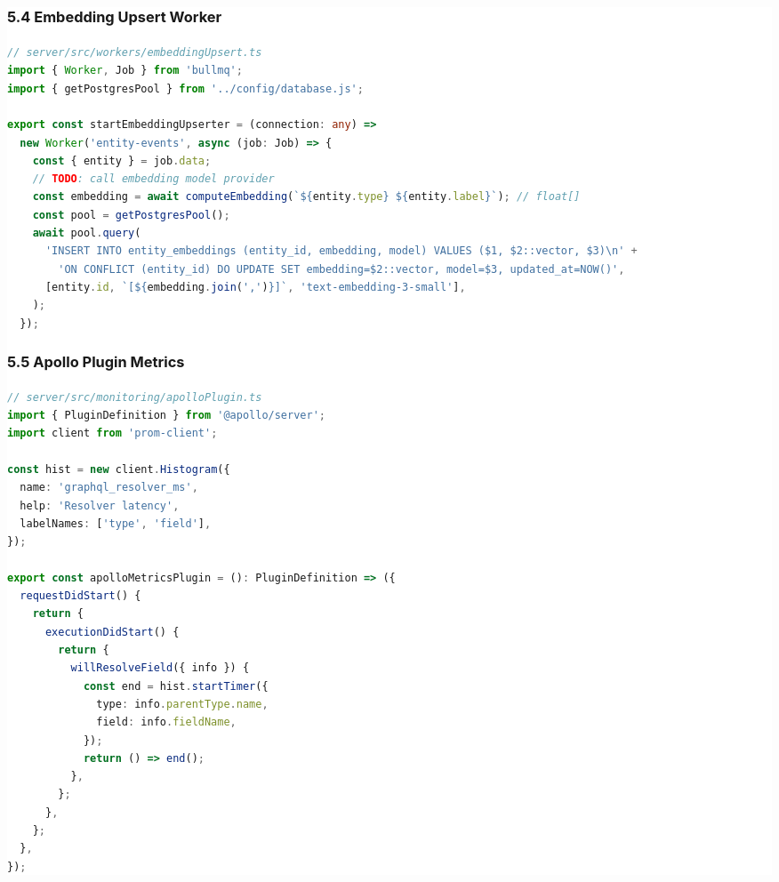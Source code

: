 ### 5.4 Embedding Upsert Worker

```ts
// server/src/workers/embeddingUpsert.ts
import { Worker, Job } from 'bullmq';
import { getPostgresPool } from '../config/database.js';

export const startEmbeddingUpserter = (connection: any) =>
  new Worker('entity-events', async (job: Job) => {
    const { entity } = job.data;
    // TODO: call embedding model provider
    const embedding = await computeEmbedding(`${entity.type} ${entity.label}`); // float[]
    const pool = getPostgresPool();
    await pool.query(
      'INSERT INTO entity_embeddings (entity_id, embedding, model) VALUES ($1, $2::vector, $3)\n' +
        'ON CONFLICT (entity_id) DO UPDATE SET embedding=$2::vector, model=$3, updated_at=NOW()',
      [entity.id, `[${embedding.join(',')}]`, 'text-embedding-3-small'],
    );
  });
```

### 5.5 Apollo Plugin Metrics

```ts
// server/src/monitoring/apolloPlugin.ts
import { PluginDefinition } from '@apollo/server';
import client from 'prom-client';

const hist = new client.Histogram({
  name: 'graphql_resolver_ms',
  help: 'Resolver latency',
  labelNames: ['type', 'field'],
});

export const apolloMetricsPlugin = (): PluginDefinition => ({
  requestDidStart() {
    return {
      executionDidStart() {
        return {
          willResolveField({ info }) {
            const end = hist.startTimer({
              type: info.parentType.name,
              field: info.fieldName,
            });
            return () => end();
          },
        };
      },
    };
  },
});
```
